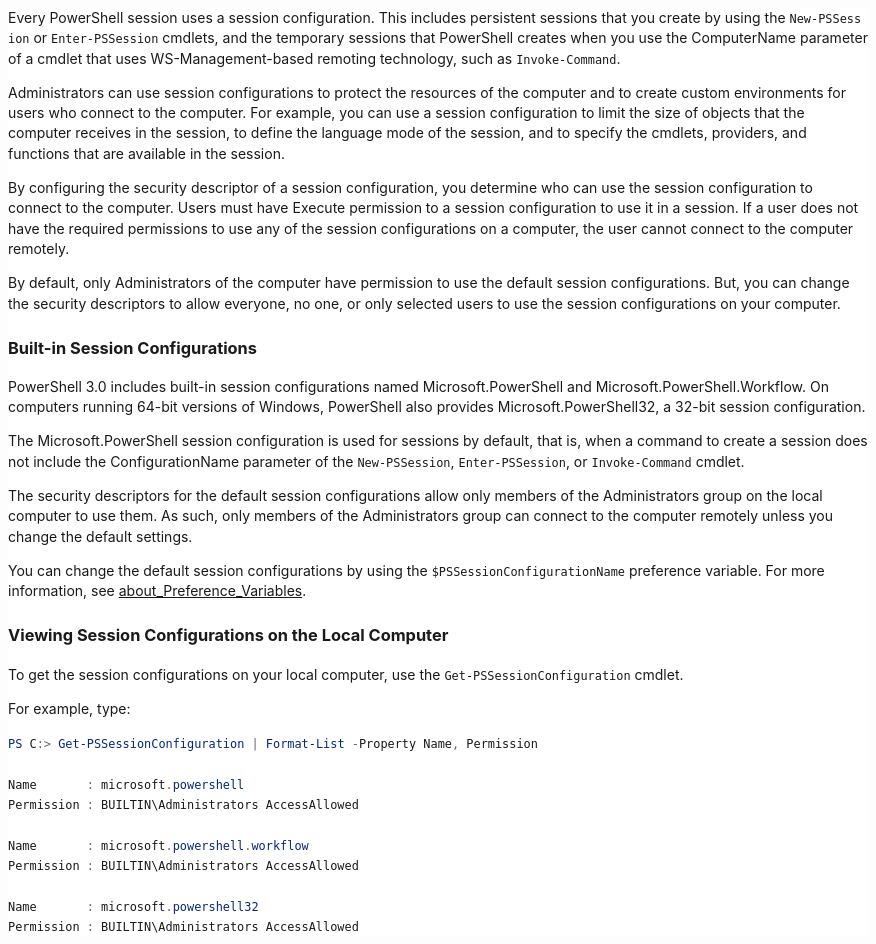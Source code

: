 Every PowerShell session uses a session configuration. This includes
persistent sessions that you create by using the `New-PSSession` or
`Enter-PSSession` cmdlets, and the temporary sessions that PowerShell creates
when you use the ComputerName parameter of a cmdlet that uses
WS-Management-based remoting technology, such as `Invoke-Command`.

Administrators can use session configurations to protect the resources of the
computer and to create custom environments for users who connect to the
computer. For example, you can use a session configuration to limit the size
of objects that the computer receives in the session, to define the language
mode of the session, and to specify the cmdlets, providers, and functions that
are available in the session.

By configuring the security descriptor of a session configuration, you
determine who can use the session configuration to connect to the computer.
Users must have Execute permission to a session configuration to use it in a
session. If a user does not have the required permissions to use any of the
session configurations on a computer, the user cannot connect to the computer
remotely.

By default, only Administrators of the computer have permission to use the
default session configurations. But, you can change the security descriptors
to allow everyone, no one, or only selected users to use the session
configurations on your computer.

### Built-in Session Configurations

PowerShell 3.0 includes built-in session configurations named
Microsoft.PowerShell and Microsoft.PowerShell.Workflow. On computers running
64-bit versions of Windows, PowerShell also provides Microsoft.PowerShell32, a
32-bit session configuration.

The Microsoft.PowerShell session configuration is used for sessions by
default, that is, when a command to create a session does not include the
ConfigurationName parameter of the `New-PSSession`, `Enter-PSSession`, or
`Invoke-Command` cmdlet.

The security descriptors for the default session configurations allow only
members of the Administrators group on the local computer to use them. As
such, only members of the Administrators group can connect to the computer
remotely unless you change the default settings.

You can change the default session configurations by using the
`$PSSessionConfigurationName` preference variable. For more information, see
[about_Preference_Variables][02].

### Viewing Session Configurations on the Local Computer

To get the session configurations on your local computer, use the
`Get-PSSessionConfiguration` cmdlet.

For example, type:

```powershell
PS C:> Get-PSSessionConfiguration | Format-List -Property Name, Permission

Name       : microsoft.powershell
Permission : BUILTIN\Administrators AccessAllowed

Name       : microsoft.powershell.workflow
Permission : BUILTIN\Administrators AccessAllowed

Name       : microsoft.powershell32
Permission : BUILTIN\Administrators AccessAllowed
```


[01]: about_Session_Configuration_Files.md
[02]: about_Preference_Variables.md